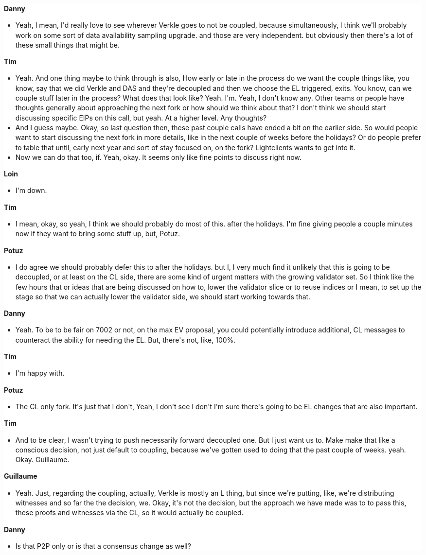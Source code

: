 **Danny**
* Yeah, I mean, I'd really love to see wherever Verkle goes to not be coupled, because simultaneously, I think we'll probably work on some sort of data availability sampling upgrade. and those are very independent. but obviously then there's a lot of these small things that might be. 

**Tim**
* Yeah. And one thing maybe to think through is also,  How early or late in the process do we want the couple things like, you know, say that we did Verkle and DAS and they're decoupled and then we choose the EL triggered, exits. You know, can we couple stuff later in the process? What does that look like?  Yeah. I'm. Yeah, I don't know any. Other teams or people have thoughts generally about approaching the next fork or how should we think about that? I don't think we should start discussing specific EIPs on this call, but yeah. At a higher level. Any thoughts? 
* And I guess maybe. Okay, so last question then, these past couple calls have ended a bit on the earlier side. So would people want to start discussing the next fork in more details, like in the next couple of weeks before the holidays? Or do people prefer to table that until, early next year and sort of stay focused on, on the fork? Lightclients wants to get into it. 
* Now we can do that too, if. Yeah, okay. It seems only like fine points to discuss right now.  

**Loin**
* I'm down. 

**Tim**
* I mean, okay, so yeah, I think we should probably do most of this.  after the holidays. I'm fine giving people a couple minutes now if they want to bring some stuff up, but, Potuz. 

**Potuz**
* I do agree we should probably defer this to after the holidays. but I, I very much find it unlikely that this is going to be decoupled, or at least on the CL side, there are some kind of urgent matters with the growing validator set. So I think like the few hours that or ideas that are being discussed on how to, lower the validator slice or to reuse indices or I mean, to set up the stage so that we can actually lower the validator side, we should start working towards that. 

**Danny**
* Yeah. To be to be fair on 7002 or not, on the max EV proposal, you could potentially introduce additional, CL messages to counteract the ability for needing the EL. But, there's not, like, 100%. 

**Tim**
* I'm happy with. 

**Potuz**
* The CL only fork. It's just that I don't, Yeah, I don't see I don't I'm sure there's going to be EL changes that are also important. 

**Tim**
* And to be clear, I wasn't trying to push necessarily forward decoupled one. But I just want us to. Make make that like a conscious decision, not just default to coupling, because we've gotten used to doing that the past couple of weeks. yeah.  Okay. Guillaume. 

**Guillaume**
* Yeah. Just, regarding the coupling, actually, Verkle is mostly an L thing, but since we're putting, like, we're distributing witnesses and so far the the decision, we. Okay, it's not the decision, but the approach we have made was to to pass this, these proofs and witnesses via the CL, so it would actually be coupled. 

**Danny**
* Is that P2P only or is that a consensus change as well? 
